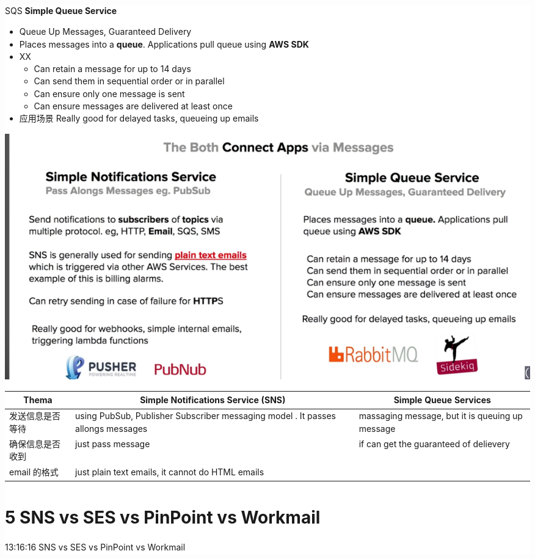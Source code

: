 SQS **Simple Queue Service**
- Queue Up Messages, Guaranteed Delivery
- Places messages into a **queue**. Applications pull queue using **AWS SDK**
- XX
    - Can retain a message for up to 14 days
    -   Can send them in sequential order or in parallel
    -   Can ensure only one message is sent
    -   Can ensure messages are delivered at least once
- 应用场景 Really good for delayed tasks, queueing up emails


![](image/Pasted%20image%2020230317093220.png)

|Thema |Simple Notifications Service (SNS)| Simple Queue Services |
|--|--|--|
|发送信息是否等待 |using PubSub, Publisher Subscriber messaging model . It passes allongs messages | massaging message, but it is queuing up message |
|确保信息是否收到|just pass message| if can get the guaranteed of delievery|
|email 的格式|just plain text emails, it cannot do HTML emails|| 


# 5 SNS vs SES vs PinPoint vs Workmail
13:16:16 SNS vs SES vs PinPoint vs Workmail
